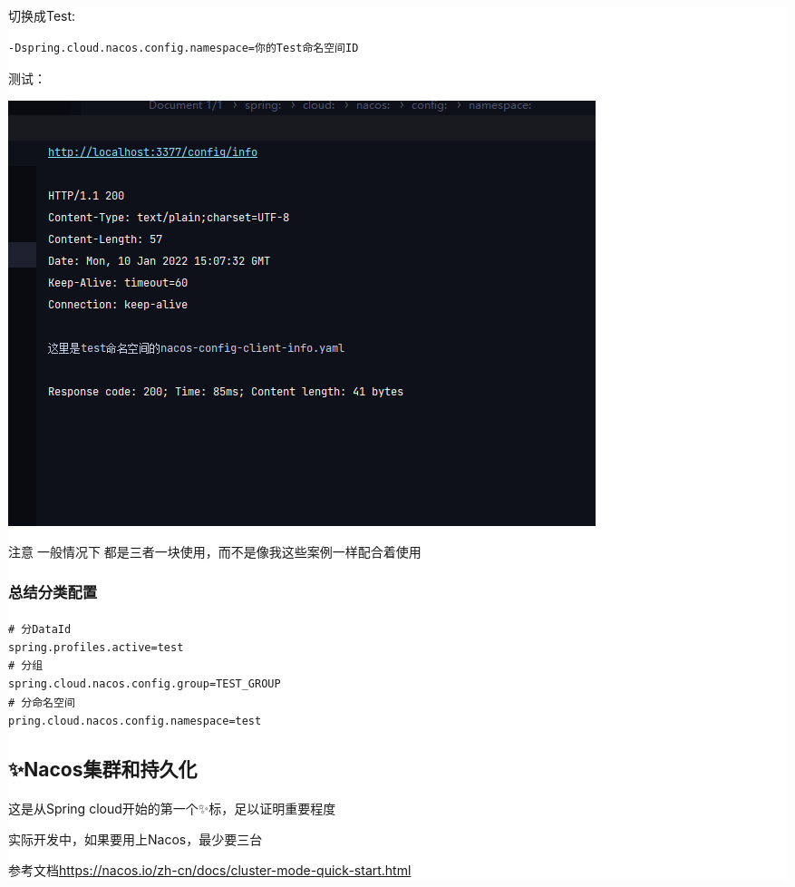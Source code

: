 切换成Test:

```md
-Dspring.cloud.nacos.config.namespace=你的Test命名空间ID
```

测试：

![image-20220110230736784](/images/Java/SpringCloud/12-Nacos服务注册和配置中心/image-20220110230736784.png)

注意 一般情况下 都是三者一块使用，而不是像我这些案例一样配合着使用

### 总结分类配置

```properties
# 分DataId
spring.profiles.active=test
# 分组
spring.cloud.nacos.config.group=TEST_GROUP
# 分命名空间
pring.cloud.nacos.config.namespace=test
```

## ✨Nacos集群和持久化

这是从Spring cloud开始的第一个✨标，足以证明重要程度

实际开发中，如果要用上Nacos，最少要三台

参考文档<https://nacos.io/zh-cn/docs/cluster-mode-quick-start.html>
